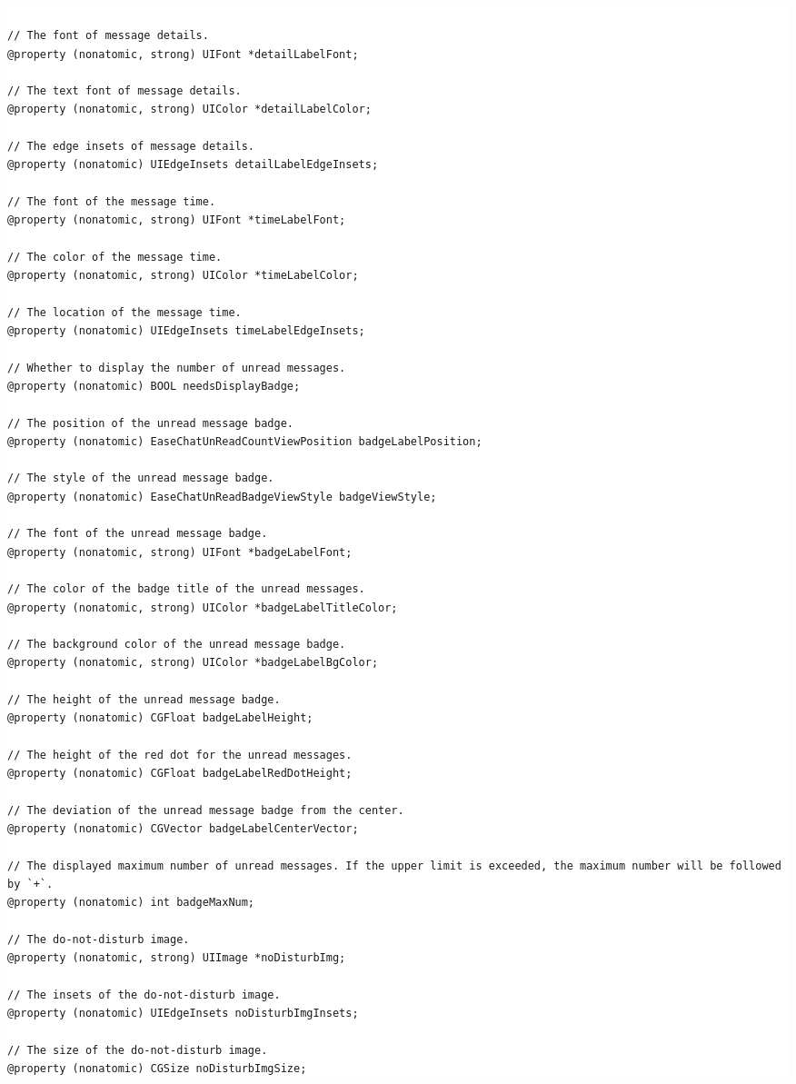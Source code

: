 ```

// The font of message details.
@property (nonatomic, strong) UIFont *detailLabelFont;

// The text font of message details.
@property (nonatomic, strong) UIColor *detailLabelColor;

// The edge insets of message details.
@property (nonatomic) UIEdgeInsets detailLabelEdgeInsets;

// The font of the message time.
@property (nonatomic, strong) UIFont *timeLabelFont;

// The color of the message time.
@property (nonatomic, strong) UIColor *timeLabelColor;

// The location of the message time.
@property (nonatomic) UIEdgeInsets timeLabelEdgeInsets;

// Whether to display the number of unread messages.     
@property (nonatomic) BOOL needsDisplayBadge;

// The position of the unread message badge.
@property (nonatomic) EaseChatUnReadCountViewPosition badgeLabelPosition;

// The style of the unread message badge.
@property (nonatomic) EaseChatUnReadBadgeViewStyle badgeViewStyle;

// The font of the unread message badge. 
@property (nonatomic, strong) UIFont *badgeLabelFont;

// The color of the badge title of the unread messages.
@property (nonatomic, strong) UIColor *badgeLabelTitleColor;

// The background color of the unread message badge.
@property (nonatomic, strong) UIColor *badgeLabelBgColor;

// The height of the unread message badge.
@property (nonatomic) CGFloat badgeLabelHeight;

// The height of the red dot for the unread messages.
@property (nonatomic) CGFloat badgeLabelRedDotHeight;

// The deviation of the unread message badge from the center.
@property (nonatomic) CGVector badgeLabelCenterVector;

// The displayed maximum number of unread messages. If the upper limit is exceeded, the maximum number will be followed by `+`.
@property (nonatomic) int badgeMaxNum;

// The do-not-disturb image.
@property (nonatomic, strong) UIImage *noDisturbImg;

// The insets of the do-not-disturb image.
@property (nonatomic) UIEdgeInsets noDisturbImgInsets;

// The size of the do-not-disturb image.
@property (nonatomic) CGSize noDisturbImgSize;
```
